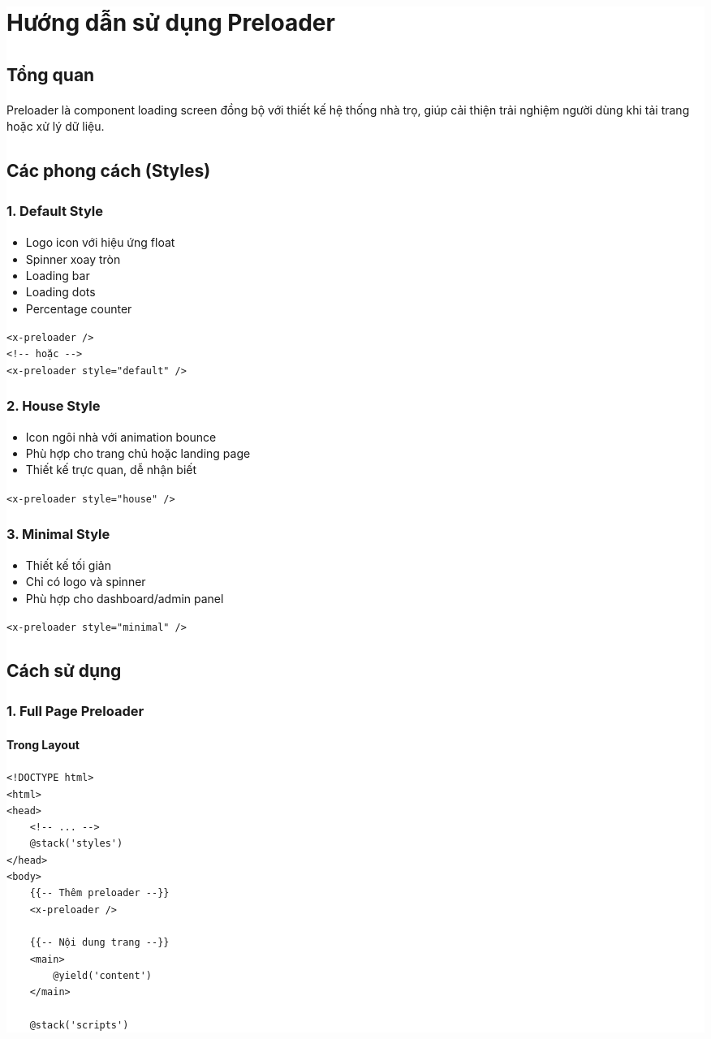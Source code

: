 # Hướng dẫn sử dụng Preloader

## Tổng quan

Preloader là component loading screen đồng bộ với thiết kế hệ thống nhà trọ, giúp cải thiện trải nghiệm người dùng khi tải trang hoặc xử lý dữ liệu.

## Các phong cách (Styles)

### 1. Default Style
- Logo icon với hiệu ứng float
- Spinner xoay tròn
- Loading bar
- Loading dots
- Percentage counter

```blade
<x-preloader />
<!-- hoặc -->
<x-preloader style="default" />
```

### 2. House Style
- Icon ngôi nhà với animation bounce
- Phù hợp cho trang chủ hoặc landing page
- Thiết kế trực quan, dễ nhận biết

```blade
<x-preloader style="house" />
```

### 3. Minimal Style
- Thiết kế tối giản
- Chỉ có logo và spinner
- Phù hợp cho dashboard/admin panel

```blade
<x-preloader style="minimal" />
```

## Cách sử dụng

### 1. Full Page Preloader

#### Trong Layout
```blade
<!DOCTYPE html>
<html>
<head>
    <!-- ... -->
    @stack('styles')
</head>
<body>
    {{-- Thêm preloader --}}
    <x-preloader />
    
    {{-- Nội dung trang --}}
    <main>
        @yield('content')
    </main>
    
    @stack('scripts')
```